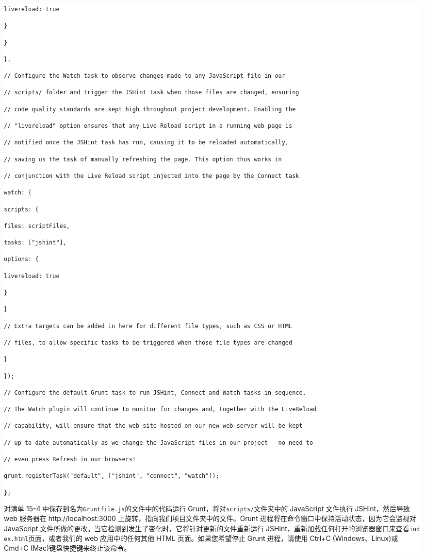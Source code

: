 `livereload: true`

`}`

`}`

`},`

`// Configure the Watch task to observe changes made to any JavaScript file in our`

`// scripts/ folder and trigger the JSHint task when those files are changed, ensuring`

`// code quality standards are kept high throughout project development. Enabling the`

`// "livereload" option ensures that any Live Reload script in a running web page is`

`// notified once the JSHint task has run, causing it to be reloaded automatically,`

`// saving us the task of manually refreshing the page. This option thus works in`

`// conjunction with the Live Reload script injected into the page by the Connect task`

`watch: {`

`scripts: {`

`files: scriptFiles,`

`tasks: ["jshint"],`

`options: {`

`livereload: true`

`}`

`}`

`// Extra targets can be added in here for different file types, such as CSS or HTML`

`// files, to allow specific tasks to be triggered when those file types are changed`

`}`

`});`

`// Configure the default Grunt task to run JSHint, Connect and Watch tasks in sequence.`

`// The Watch plugin will continue to monitor for changes and, together with the LiveReload`

`// capability, will ensure that the web site hosted on our new web server will be kept`

`// up to date automatically as we change the JavaScript files in our project - no need to`

`// even press Refresh in our browsers!`

`grunt.registerTask("default", ["jshint", "connect", "watch"]);`

`};`

对清单 15-4 中保存到名为`Gruntfile.js`的文件中的代码运行 Grunt，将对`scripts/`文件夹中的 JavaScript 文件执行 JSHint，然后导致 web 服务器在 http://localhost:3000 上旋转，指向我们项目文件夹中的文件。Grunt 进程将在命令窗口中保持活动状态，因为它会监视对 JavaScript 文件所做的更改。当它检测到发生了变化时，它将针对更新的文件重新运行 JSHint，重新加载任何打开的浏览器窗口来查看`index.html`页面，或者我们的 web 应用中的任何其他 HTML 页面。如果您希望停止 Grunt 进程，请使用 Ctrl+C (Windows、Linux)或 Cmd+C (Mac)键盘快捷键来终止该命令。
